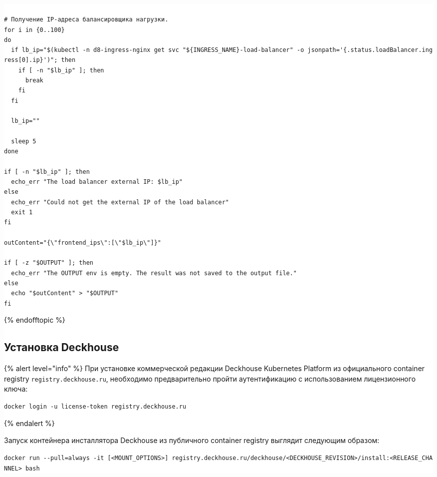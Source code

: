 ```shell

# Получение IP-адреса балансировщика нагрузки.
for i in {0..100}
do
  if lb_ip="$(kubectl -n d8-ingress-nginx get svc "${INGRESS_NAME}-load-balancer" -o jsonpath='{.status.loadBalancer.ingress[0].ip}')"; then
    if [ -n "$lb_ip" ]; then
      break
    fi
  fi

  lb_ip=""

  sleep 5
done

if [ -n "$lb_ip" ]; then
  echo_err "The load balancer external IP: $lb_ip"
else
  echo_err "Could not get the external IP of the load balancer"
  exit 1
fi

outContent="{\"frontend_ips\":[\"$lb_ip\"]}"

if [ -z "$OUTPUT" ]; then
  echo_err "The OUTPUT env is empty. The result was not saved to the output file."
else
  echo "$outContent" > "$OUTPUT"
fi
```

{% endofftopic %}

## Установка Deckhouse

{% alert level="info" %}
При установке коммерческой редакции Deckhouse Kubernetes Platform из официального container registry `registry.deckhouse.ru`, необходимо предварительно пройти аутентификацию с использованием лицензионного ключа:

```shell
docker login -u license-token registry.deckhouse.ru
```

{% endalert %}

Запуск контейнера инсталлятора Deckhouse из публичного container registry выглядит следующим образом:

```shell
docker run --pull=always -it [<MOUNT_OPTIONS>] registry.deckhouse.ru/deckhouse/<DECKHOUSE_REVISION>/install:<RELEASE_CHANNEL> bash
```
